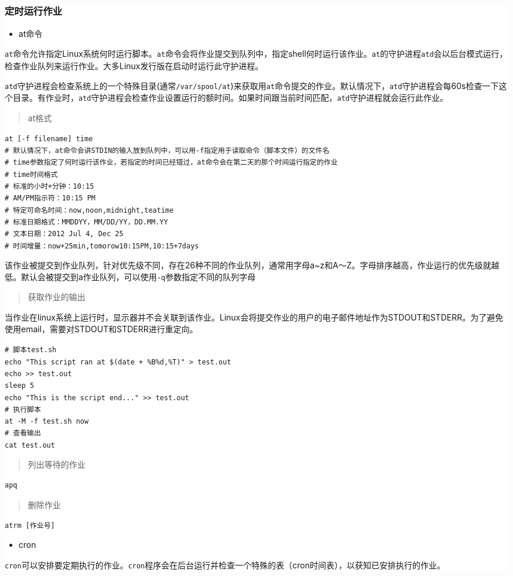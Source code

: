 ### 定时运行作业

- at命令

`at`命令允许指定Linux系统何时运行脚本。`at`命令会将作业提交到队列中，指定shell何时运行该作业。`at`的守护进程`atd`会以后台模式运行，检查作业队列来运行作业。大多Linux发行版在启动时运行此守护进程。

`atd`守护进程会检查系统上的一个特殊目录(通常`/var/spool/at`)来获取用`at`命令提交的作业。默认情况下，`atd`守护进程会每60s检查一下这个目录。有作业时，`atd`守护进程会检查作业设置运行的额时间。如果时间跟当前时间匹配，`atd`守护进程就会运行此作业。

> at格式

```shell
at [-f filename] time
# 默认情况下，at命令会讲STDIN的输入放到队列中，可以用-f指定用于读取命令（脚本文件）的文件名
# time参数指定了何时运行该作业，若指定的时间已经错过，at命令会在第二天的那个时间运行指定的作业
# time时间格式
# 标准的小时+分钟：10:15
# AM/PM指示符：10:15 PM
# 特定可命名时间：now,noon,midnight,teatime
# 标准日期格式：MMDDYY，MM/DD/YY，DD.MM.YY
# 文本日期：2012 Jul 4, Dec 25
# 时间增量：now+25min,tomorow10:15PM,10:15+7days
```

该作业被提交到作业队列，针对优先级不同，存在26种不同的作业队列，通常用字母a~z和A～Z。字母排序越高，作业运行的优先级就越低。默认会被提交到a作业队列，可以使用`-q`参数指定不同的队列字母

> 获取作业的输出

当作业在linux系统上运行时，显示器并不会关联到该作业。Linux会将提交作业的用户的电子邮件地址作为STDOUT和STDERR。为了避免使用email，需要对STDOUT和STDERR进行重定向。

```shell
# 脚本test.sh
echo "This script ran at $(date + %B%d,%T)" > test.out
echo >> test.out
sleep 5
echo "This is the script end..." >> test.out
# 执行脚本
at -M -f test.sh now
# 查看输出
cat test.out
```

> 列出等待的作业

```shell
apq
```

> 删除作业

```shell
atrm [作业号]
```

- cron

`cron`可以安排要定期执行的作业。`cron`程序会在后台运行并检查一个特殊的表（cron时间表），以获知已安排执行的作业。
